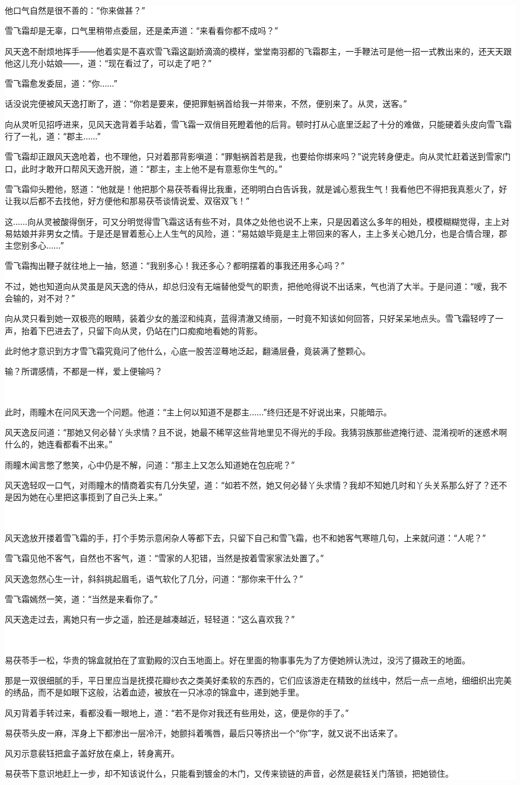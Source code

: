 他口气自然是很不善的：“你来做甚？”

雪飞霜却是无辜，口气里稍带点委屈，还是柔声道：“来看看你都不成吗？”

风天逸不耐烦地挥手——他着实是不喜欢雪飞霜这副娇滴滴的模样，堂堂南羽都的飞霜郡主，一手鞭法可是他一招一式教出来的，还天天跟他这儿充小姑娘——，道：“现在看过了，可以走了吧？”

雪飞霜愈发委屈，道：“你……”

话没说完便被风天逸打断了，道：“你若是要来，便把罪魁祸首给我一并带来，不然，便别来了。从灵，送客。”

向从灵听见招呼进来，见风天逸背着手站着，雪飞霜一双俏目死瞪着他的后背。顿时打从心底里泛起了十分的难做，只能硬着头皮向雪飞霜行了一礼，道：“郡主……”

雪飞霜却正跟风天逸呛着，也不理他，只对着那背影嗔道：“罪魁祸首若是我，也要给你绑来吗？”说完转身便走。向从灵忙赶着送到雪家门口，此时才敢开口帮风天逸开脱，道：“郡主，主上他不是有意惹你生气的。”

雪飞霜仰头瞪他，怒道：“他就是！他把那个易茯苓看得比我重，还明明白白告诉我，就是诚心惹我生气！我看他巴不得把我真惹火了，好让我以后都不去找他，好方便他和那易茯苓谈情说爱、双宿双飞！”

这……向从灵被酸得倒牙，可又分明觉得雪飞霜这话有些不对，具体之处他也说不上来，只是因着这么多年的相处，模模糊糊觉得，主上对易姑娘并非男女之情。于是还是冒着惹心上人生气的风险，道：“易姑娘毕竟是主上带回来的客人，主上多关心她几分，也是合情合理，郡主您别多心……”

雪飞霜掏出鞭子就往地上一抽，怒道：“我别多心！我还多心？都明摆着的事我还用多心吗？”

不过，她也知道向从灵虽是风天逸的侍从，却总归没有无端替他受气的职责，把他呛得说不出话来，气也消了大半。于是问道：“嗳，我不会输的，对不对？”

向从灵只看到她一双极亮的眼睛，装着少女的羞涩和纯真，蓝得清澈又绮丽，一时竟不知该如何回答，只好呆呆地点头。雪飞霜轻哼了一声，抬着下巴进去了，只留下向从灵，仍站在门口痴痴地看她的背影。

此时他才意识到方才雪飞霜究竟问了他什么，心底一股苦涩蓦地泛起，翻涌层叠，竟装满了整颗心。

输？所谓感情，不都是一样，爱上便输吗？

<br>

此时，雨瞳木在问风天逸一个问题。他道：“主上何以知道不是郡主……”终归还是不好说出来，只能暗示。

风天逸反问道：“那她又何必替丫头求情？且不说，她最不稀罕这些背地里见不得光的手段。我猜羽族那些遮掩行迹、混淆视听的迷惑术啊什么的，她连看都看不出来。”

雨瞳木闻言憋了憋笑，心中仍是不解，问道：“那主上又怎么知道她在包庇呢？”

风天逸轻叹一口气，对雨瞳木的情商着实有几分失望，道：“如若不然，她又何必替丫头求情？我却不知她几时和丫头关系那么好了？还不是因为她在心里把这事揽到了自己头上来。”

<br>

风天逸放开搂着雪飞霜的手，打个手势示意闲杂人等都下去，只留下自己和雪飞霜，也不和她客气寒暄几句，上来就问道：“人呢？”

雪飞霜见他不客气，自然也不客气，道：“雪家的人犯错，当然是按着雪家家法处置了。”

风天逸忽然心生一计，斜斜挑起眉毛，语气软化了几分，问道：“那你来干什么？”

雪飞霜嫣然一笑，道：“当然是来看你了。”

风天逸走过去，离她只有一步之遥，脸还是越凑越近，轻轻道：“这么喜欢我？”

<br>

易茯苓手一松，华贵的锦盒就拍在了宣勤殿的汉白玉地面上。好在里面的物事事先为了方便她辨认洗过，没污了摄政王的地面。

那是一双很细腻的手，平日里应当是抚摸花瓣纱衣之类美好柔软的东西的，它们应该游走在精致的丝线中，然后一点一点地，细细织出完美的绣品，而不是如眼下这般，沾着血迹，被放在一只冰凉的锦盒中，递到她手里。

风刃背着手转过来，看都没看一眼地上，道：“若不是你对我还有些用处，这，便是你的手了。”

易茯苓头皮一麻，浑身上下都渗出一层冷汗，她颤抖着嘴唇，最后只等挤出一个“你”字，就又说不出话来了。

风刃示意裴钰把盒子盖好放在桌上，转身离开。

易茯苓下意识地赶上一步，却不知该说什么，只能看到镀金的木门，又传来锁链的声音，必然是裴钰关门落锁，把她锁住。
